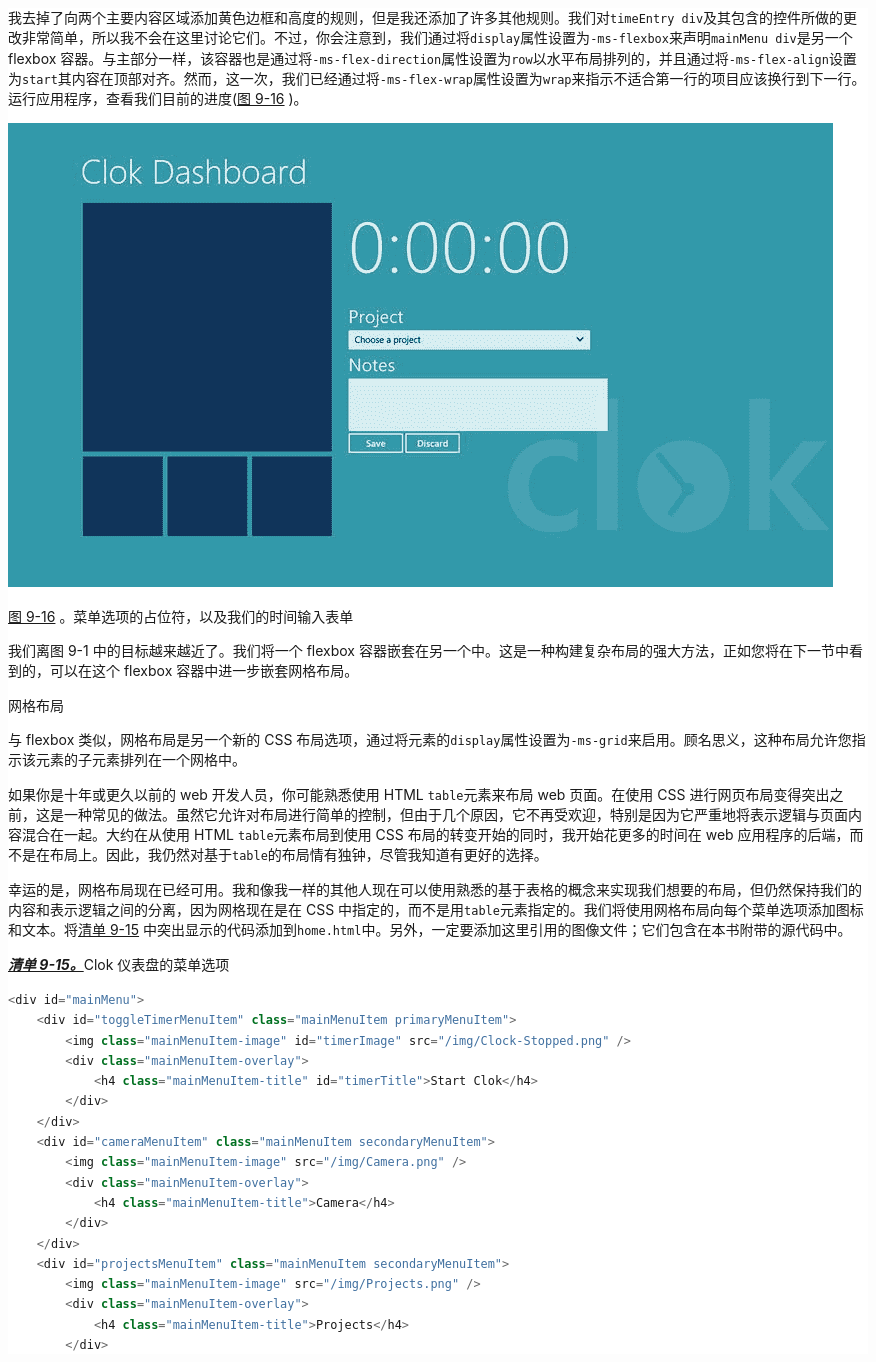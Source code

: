 我去掉了向两个主要内容区域添加黄色边框和高度的规则，但是我还添加了许多其他规则。我们对`timeEntry div`及其包含的控件所做的更改非常简单，所以我不会在这里讨论它们。不过，你会注意到，我们通过将`display`属性设置为`-ms-flexbox`来声明`mainMenu div`是另一个 flexbox 容器。与主部分一样，该容器也是通过将`-ms-flex-direction`属性设置为`row`以水平布局排列的，并且通过将`-ms-flex-align`设置为`start`其内容在顶部对齐。然而，这一次，我们已经通过将`-ms-flex-wrap`属性设置为`wrap`来指示不适合第一行的项目应该换行到下一行。运行应用程序，查看我们目前的进度([图 9-16](#Fig16) )。

![9781430257790_Fig09-16.jpg](img/9781430257790_Fig09-16.jpg)

[图 9-16](#_Fig16) 。菜单选项的占位符，以及我们的时间输入表单

我们离图 9-1 中的目标越来越近了。我们将一个 flexbox 容器嵌套在另一个中。这是一种构建复杂布局的强大方法，正如您将在下一节中看到的，可以在这个 flexbox 容器中进一步嵌套网格布局。

网格布局

与 flexbox 类似，网格布局是另一个新的 CSS 布局选项，通过将元素的`display`属性设置为`-ms-grid`来启用。顾名思义，这种布局允许您指示该元素的子元素排列在一个网格中。

如果你是十年或更久以前的 web 开发人员，你可能熟悉使用 HTML `table`元素来布局 web 页面。在使用 CSS 进行网页布局变得突出之前，这是一种常见的做法。虽然它允许对布局进行简单的控制，但由于几个原因，它不再受欢迎，特别是因为它严重地将表示逻辑与页面内容混合在一起。大约在从使用 HTML `table`元素布局到使用 CSS 布局的转变开始的同时，我开始花更多的时间在 web 应用程序的后端，而不是在布局上。因此，我仍然对基于`table`的布局情有独钟，尽管我知道有更好的选择。

幸运的是，网格布局现在已经可用。我和像我一样的其他人现在可以使用熟悉的基于表格的概念来实现我们想要的布局，但仍然保持我们的内容和表示逻辑之间的分离，因为网格现在是在 CSS 中指定的，而不是用`table`元素指定的。我们将使用网格布局向每个菜单选项添加图标和文本。将[清单 9-15](#list15) 中突出显示的代码添加到`home.html`中。另外，一定要添加这里引用的图像文件；它们包含在本书附带的源代码中。

[***清单 9-15。***](#_list15)Clok 仪表盘的菜单选项

```js
<div id="mainMenu">
    <div id="toggleTimerMenuItem" class="mainMenuItem primaryMenuItem">
        <img class="mainMenuItem-image" id="timerImage" src="/img/Clock-Stopped.png" />
        <div class="mainMenuItem-overlay">
            <h4 class="mainMenuItem-title" id="timerTitle">Start Clok</h4>
        </div>
    </div>
    <div id="cameraMenuItem" class="mainMenuItem secondaryMenuItem">
        <img class="mainMenuItem-image" src="/img/Camera.png" />
        <div class="mainMenuItem-overlay">
            <h4 class="mainMenuItem-title">Camera</h4>
        </div>
    </div>
    <div id="projectsMenuItem" class="mainMenuItem secondaryMenuItem">
        <img class="mainMenuItem-image" src="/img/Projects.png" />
        <div class="mainMenuItem-overlay">
            <h4 class="mainMenuItem-title">Projects</h4>
        </div>
```
